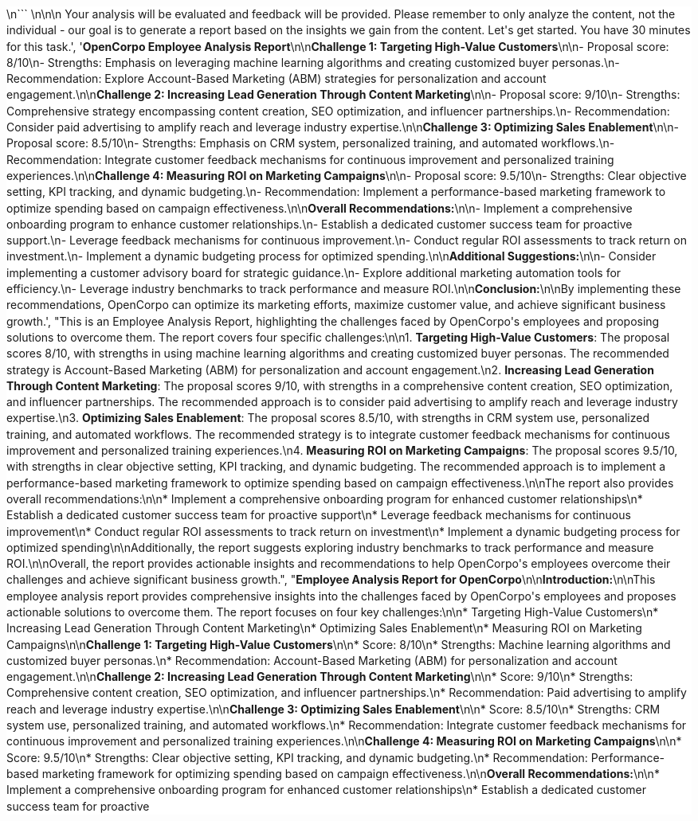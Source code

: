 \n``` \n\n\n Your analysis will be evaluated and feedback will be provided. Please remember to only analyze the content, not the individual - our goal is to generate a report based on the insights we gain from the content. Let\'s get started. You have 30 minutes for this task.', '**OpenCorpo Employee Analysis Report**\n\n**Challenge 1: Targeting High-Value Customers**\n\n- Proposal score: 8/10\n- Strengths: Emphasis on leveraging machine learning algorithms and creating customized buyer personas.\n- Recommendation: Explore Account-Based Marketing (ABM) strategies for personalization and account engagement.\n\n**Challenge 2: Increasing Lead Generation Through Content Marketing**\n\n- Proposal score: 9/10\n- Strengths: Comprehensive strategy encompassing content creation, SEO optimization, and influencer partnerships.\n- Recommendation: Consider paid advertising to amplify reach and leverage industry expertise.\n\n**Challenge 3: Optimizing Sales Enablement**\n\n- Proposal score: 8.5/10\n- Strengths: Emphasis on CRM system, personalized training, and automated workflows.\n- Recommendation: Integrate customer feedback mechanisms for continuous improvement and personalized training experiences.\n\n**Challenge 4: Measuring ROI on Marketing Campaigns**\n\n- Proposal score: 9.5/10\n- Strengths: Clear objective setting, KPI tracking, and dynamic budgeting.\n- Recommendation: Implement a performance-based marketing framework to optimize spending based on campaign effectiveness.\n\n**Overall Recommendations:**\n\n- Implement a comprehensive onboarding program to enhance customer relationships.\n- Establish a dedicated customer success team for proactive support.\n- Leverage feedback mechanisms for continuous improvement.\n- Conduct regular ROI assessments to track return on investment.\n- Implement a dynamic budgeting process for optimized spending.\n\n**Additional Suggestions:**\n\n- Consider implementing a customer advisory board for strategic guidance.\n- Explore additional marketing automation tools for efficiency.\n- Leverage industry benchmarks to track performance and measure ROI.\n\n**Conclusion:**\n\nBy implementing these recommendations, OpenCorpo can optimize its marketing efforts, maximize customer value, and achieve significant business growth.', "This is an Employee Analysis Report, highlighting the challenges faced by OpenCorpo's employees and proposing solutions to overcome them. The report covers four specific challenges:\n\n1. **Targeting High-Value Customers**: The proposal scores 8/10, with strengths in using machine learning algorithms and creating customized buyer personas. The recommended strategy is Account-Based Marketing (ABM) for personalization and account engagement.\n2. **Increasing Lead Generation Through Content Marketing**: The proposal scores 9/10, with strengths in a comprehensive content creation, SEO optimization, and influencer partnerships. The recommended approach is to consider paid advertising to amplify reach and leverage industry expertise.\n3. **Optimizing Sales Enablement**: The proposal scores 8.5/10, with strengths in CRM system use, personalized training, and automated workflows. The recommended strategy is to integrate customer feedback mechanisms for continuous improvement and personalized training experiences.\n4. **Measuring ROI on Marketing Campaigns**: The proposal scores 9.5/10, with strengths in clear objective setting, KPI tracking, and dynamic budgeting. The recommended approach is to implement a performance-based marketing framework to optimize spending based on campaign effectiveness.\n\nThe report also provides overall recommendations:\n\n* Implement a comprehensive onboarding program for enhanced customer relationships\n* Establish a dedicated customer success team for proactive support\n* Leverage feedback mechanisms for continuous improvement\n* Conduct regular ROI assessments to track return on investment\n* Implement a dynamic budgeting process for optimized spending\n\nAdditionally, the report suggests exploring industry benchmarks to track performance and measure ROI.\n\nOverall, the report provides actionable insights and recommendations to help OpenCorpo's employees overcome their challenges and achieve significant business growth.", "**Employee Analysis Report for OpenCorpo**\n\n**Introduction:**\n\nThis employee analysis report provides comprehensive insights into the challenges faced by OpenCorpo's employees and proposes actionable solutions to overcome them. The report focuses on four key challenges:\n\n* Targeting High-Value Customers\n* Increasing Lead Generation Through Content Marketing\n* Optimizing Sales Enablement\n* Measuring ROI on Marketing Campaigns\n\n**Challenge 1: Targeting High-Value Customers**\n\n* Score: 8/10\n* Strengths: Machine learning algorithms and customized buyer personas.\n* Recommendation: Account-Based Marketing (ABM) for personalization and account engagement.\n\n**Challenge 2: Increasing Lead Generation Through Content Marketing**\n\n* Score: 9/10\n* Strengths: Comprehensive content creation, SEO optimization, and influencer partnerships.\n* Recommendation: Paid advertising to amplify reach and leverage industry expertise.\n\n**Challenge 3: Optimizing Sales Enablement**\n\n* Score: 8.5/10\n* Strengths: CRM system use, personalized training, and automated workflows.\n* Recommendation: Integrate customer feedback mechanisms for continuous improvement and personalized training experiences.\n\n**Challenge 4: Measuring ROI on Marketing Campaigns**\n\n* Score: 9.5/10\n* Strengths: Clear objective setting, KPI tracking, and dynamic budgeting.\n* Recommendation: Performance-based marketing framework for optimizing spending based on campaign effectiveness.\n\n**Overall Recommendations:**\n\n* Implement a comprehensive onboarding program for enhanced customer relationships\n* Establish a dedicated customer success team for proactive